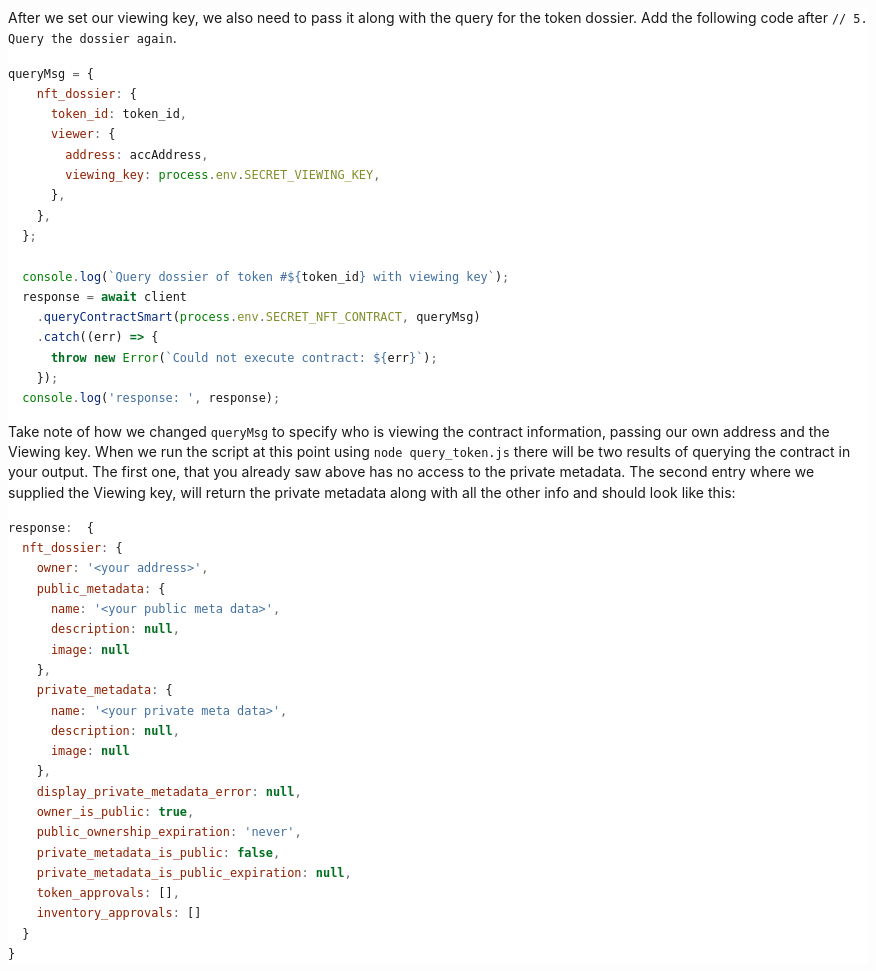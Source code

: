 After we set our viewing key, we also need to pass it along with the query for the token dossier. Add the following code after `// 5. Query the dossier again`.

```javascript
queryMsg = {
    nft_dossier: {
      token_id: token_id,
      viewer: {
        address: accAddress,
        viewing_key: process.env.SECRET_VIEWING_KEY,
      },
    },
  };

  console.log(`Query dossier of token #${token_id} with viewing key`);
  response = await client
    .queryContractSmart(process.env.SECRET_NFT_CONTRACT, queryMsg)
    .catch((err) => {
      throw new Error(`Could not execute contract: ${err}`);
    });
  console.log('response: ', response);
```

Take note of how we changed `queryMsg` to specify who is viewing the contract information, passing our own address and the Viewing key. When we run the script at this point using `node query_token.js` there will be two results of querying the contract in your output. The first one, that you already saw above has no access to the private metadata. The second entry where we supplied the Viewing key, will return the private metadata along with all the other info and should look like this:

```javascript
response:  {
  nft_dossier: {
    owner: '<your address>',
    public_metadata: {
      name: '<your public meta data>',
      description: null,
      image: null
    },
    private_metadata: {
      name: '<your private meta data>',
      description: null,
      image: null
    },
    display_private_metadata_error: null,
    owner_is_public: true,
    public_ownership_expiration: 'never',
    private_metadata_is_public: false,
    private_metadata_is_public_expiration: null,
    token_approvals: [],
    inventory_approvals: []
  }
}
```
